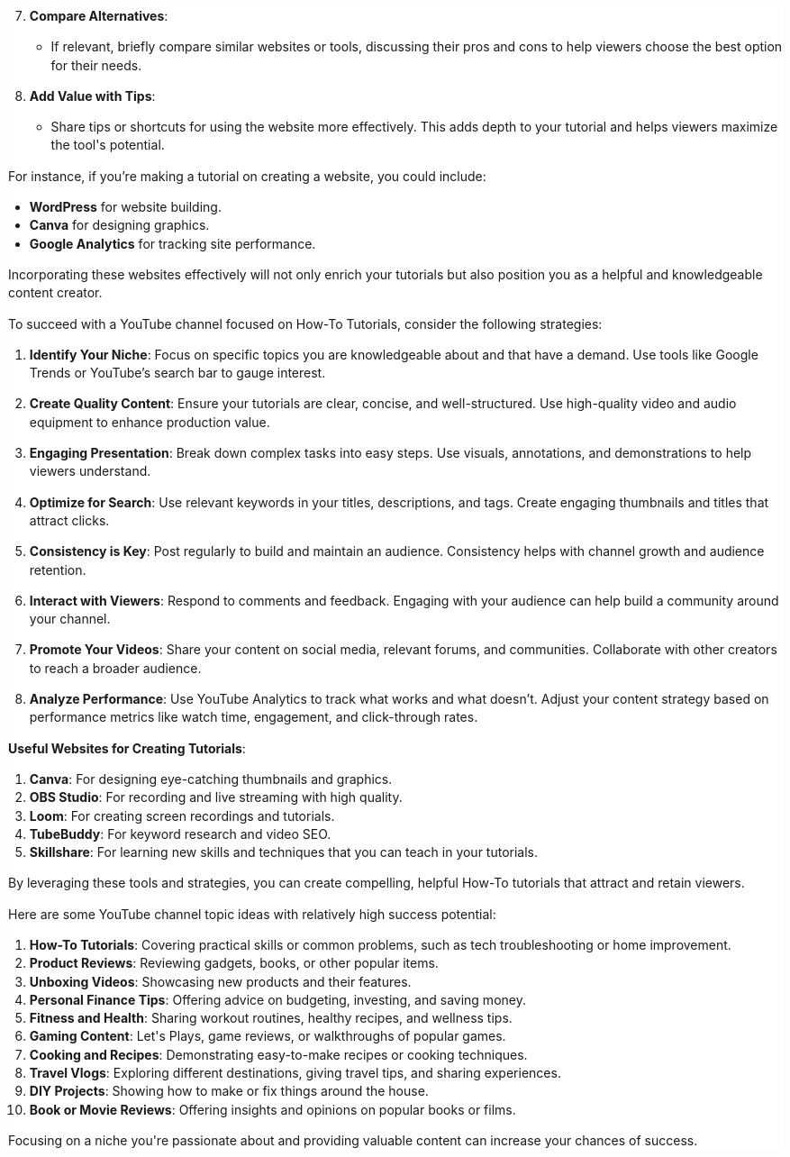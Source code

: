 7. **Compare Alternatives**:
   - If relevant, briefly compare similar websites or tools, discussing their pros and cons to help viewers choose the best option for their needs.

8. **Add Value with Tips**:
   - Share tips or shortcuts for using the website more effectively. This adds depth to your tutorial and helps viewers maximize the tool's potential.

For instance, if you’re making a tutorial on creating a website, you could include:
- **WordPress** for website building.
- **Canva** for designing graphics.
- **Google Analytics** for tracking site performance.

Incorporating these websites effectively will not only enrich your tutorials but also position you as a helpful and knowledgeable content creator.


To succeed with a YouTube channel focused on How-To Tutorials, consider the following strategies:

1. **Identify Your Niche**: Focus on specific topics you are knowledgeable about and that have a demand. Use tools like Google Trends or YouTube’s search bar to gauge interest.

2. **Create Quality Content**: Ensure your tutorials are clear, concise, and well-structured. Use high-quality video and audio equipment to enhance production value.

3. **Engaging Presentation**: Break down complex tasks into easy steps. Use visuals, annotations, and demonstrations to help viewers understand.

4. **Optimize for Search**: Use relevant keywords in your titles, descriptions, and tags. Create engaging thumbnails and titles that attract clicks.

5. **Consistency is Key**: Post regularly to build and maintain an audience. Consistency helps with channel growth and audience retention.

6. **Interact with Viewers**: Respond to comments and feedback. Engaging with your audience can help build a community around your channel.

7. **Promote Your Videos**: Share your content on social media, relevant forums, and communities. Collaborate with other creators to reach a broader audience.

8. **Analyze Performance**: Use YouTube Analytics to track what works and what doesn’t. Adjust your content strategy based on performance metrics like watch time, engagement, and click-through rates.

**Useful Websites for Creating Tutorials**:

1. **Canva**: For designing eye-catching thumbnails and graphics.
2. **OBS Studio**: For recording and live streaming with high quality.
3. **Loom**: For creating screen recordings and tutorials.
4. **TubeBuddy**: For keyword research and video SEO.
5. **Skillshare**: For learning new skills and techniques that you can teach in your tutorials.

By leveraging these tools and strategies, you can create compelling, helpful How-To tutorials that attract and retain viewers.

Here are some YouTube channel topic ideas with relatively high success potential:

1. **How-To Tutorials**: Covering practical skills or common problems, such as tech troubleshooting or home improvement.
2. **Product Reviews**: Reviewing gadgets, books, or other popular items.
3. **Unboxing Videos**: Showcasing new products and their features.
4. **Personal Finance Tips**: Offering advice on budgeting, investing, and saving money.
5. **Fitness and Health**: Sharing workout routines, healthy recipes, and wellness tips.
6. **Gaming Content**: Let's Plays, game reviews, or walkthroughs of popular games.
7. **Cooking and Recipes**: Demonstrating easy-to-make recipes or cooking techniques.
8. **Travel Vlogs**: Exploring different destinations, giving travel tips, and sharing experiences.
9. **DIY Projects**: Showing how to make or fix things around the house.
10. **Book or Movie Reviews**: Offering insights and opinions on popular books or films. 

Focusing on a niche you're passionate about and providing valuable content can increase your chances of success.
